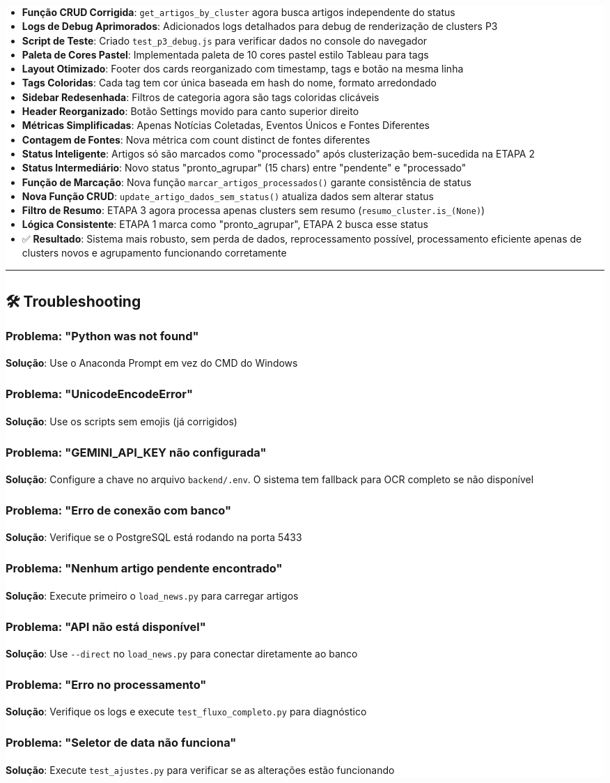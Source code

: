   - **Função CRUD Corrigida**: `get_artigos_by_cluster` agora busca artigos independente do status
  - **Logs de Debug Aprimorados**: Adicionados logs detalhados para debug de renderização de clusters P3
  - **Script de Teste**: Criado `test_p3_debug.js` para verificar dados no console do navegador
  - **Paleta de Cores Pastel**: Implementada paleta de 10 cores pastel estilo Tableau para tags
  - **Layout Otimizado**: Footer dos cards reorganizado com timestamp, tags e botão na mesma linha
  - **Tags Coloridas**: Cada tag tem cor única baseada em hash do nome, formato arredondado
  - **Sidebar Redesenhada**: Filtros de categoria agora são tags coloridas clicáveis
  - **Header Reorganizado**: Botão Settings movido para canto superior direito
  - **Métricas Simplificadas**: Apenas Notícias Coletadas, Eventos Únicos e Fontes Diferentes
  - **Contagem de Fontes**: Nova métrica com count distinct de fontes diferentes
  - **Status Inteligente**: Artigos só são marcados como "processado" após clusterização bem-sucedida na ETAPA 2
  - **Status Intermediário**: Novo status "pronto_agrupar" (15 chars) entre "pendente" e "processado"
  - **Função de Marcação**: Nova função `marcar_artigos_processados()` garante consistência de status
  - **Nova Função CRUD**: `update_artigo_dados_sem_status()` atualiza dados sem alterar status
  - **Filtro de Resumo**: ETAPA 3 agora processa apenas clusters sem resumo (`resumo_cluster.is_(None)`)
  - **Lógica Consistente**: ETAPA 1 marca como "pronto_agrupar", ETAPA 2 busca esse status
- ✅ **Resultado**: Sistema mais robusto, sem perda de dados, reprocessamento possível, processamento eficiente apenas de clusters novos e agrupamento funcionando corretamente

---

## 🛠️ **Troubleshooting**

### **Problema: "Python was not found"**
**Solução**: Use o Anaconda Prompt em vez do CMD do Windows

### **Problema: "UnicodeEncodeError"**
**Solução**: Use os scripts sem emojis (já corrigidos)

### **Problema: "GEMINI_API_KEY não configurada"**
**Solução**: Configure a chave no arquivo `backend/.env`. O sistema tem fallback para OCR completo se não disponível

### **Problema: "Erro de conexão com banco"**
**Solução**: Verifique se o PostgreSQL está rodando na porta 5433

### **Problema: "Nenhum artigo pendente encontrado"**
**Solução**: Execute primeiro o `load_news.py` para carregar artigos

### **Problema: "API não está disponível"**
**Solução**: Use `--direct` no `load_news.py` para conectar diretamente ao banco

### **Problema: "Erro no processamento"**
**Solução**: Verifique os logs e execute `test_fluxo_completo.py` para diagnóstico

### **Problema: "Seletor de data não funciona"**
**Solução**: Execute `test_ajustes.py` para verificar se as alterações estão funcionando
